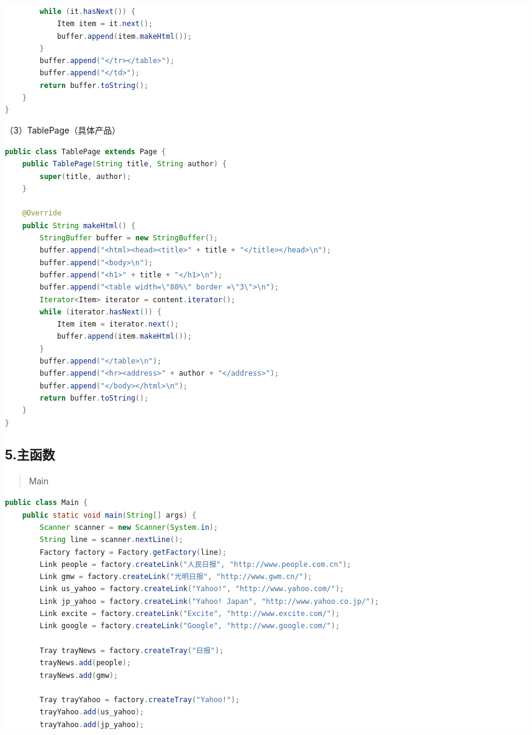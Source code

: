 ```java
        while (it.hasNext()) {
            Item item = it.next();
            buffer.append(item.makeHtml());
        }
        buffer.append("</tr></table>");
        buffer.append("</td>");
        return buffer.toString();
    }
}

```
（3）TablePage（具体产品）

```java
public class TablePage extends Page {
    public TablePage(String title, String author) {
        super(title, author);
    }

    @Override
    public String makeHtml() {
        StringBuffer buffer = new StringBuffer();
        buffer.append("<html><head><title>" + title + "</title></head>\n");
        buffer.append("<body>\n");
        buffer.append("<h1>" + title + "</h1>\n");
        buffer.append("<table width=\"80%\" border =\"3\">\n");
        Iterator<Item> iterator = content.iterator();
        while (iterator.hasNext()) {
            Item item = iterator.next();
            buffer.append(item.makeHtml());
        }
        buffer.append("</table>\n");
        buffer.append("<hr><address>" + author + "</address>");
        buffer.append("</body></html>\n");
        return buffer.toString();
    }
}
```

## 5.主函数
> Main
>
```java
public class Main {
    public static void main(String[] args) {
        Scanner scanner = new Scanner(System.in);
        String line = scanner.nextLine();
        Factory factory = Factory.getFactory(line);
        Link people = factory.createLink("人民日报", "http://www.people.com.cn");
        Link gmw = factory.createLink("光明日报", "http://www.gwm.cn/");
        Link us_yahoo = factory.createLink("Yahoo!", "http://www.yahoo.com/");
        Link jp_yahoo = factory.createLink("Yahoo! Japan", "http://www.yahoo.co.jp/");
        Link excite = factory.createLink("Excite", "http://www.excite.com/");
        Link google = factory.createLink("Google", "http://www.google.com/");

        Tray trayNews = factory.createTray("日报");
        trayNews.add(people);
        trayNews.add(gmw);

        Tray trayYahoo = factory.createTray("Yahoo!");
        trayYahoo.add(us_yahoo);
        trayYahoo.add(jp_yahoo);

```